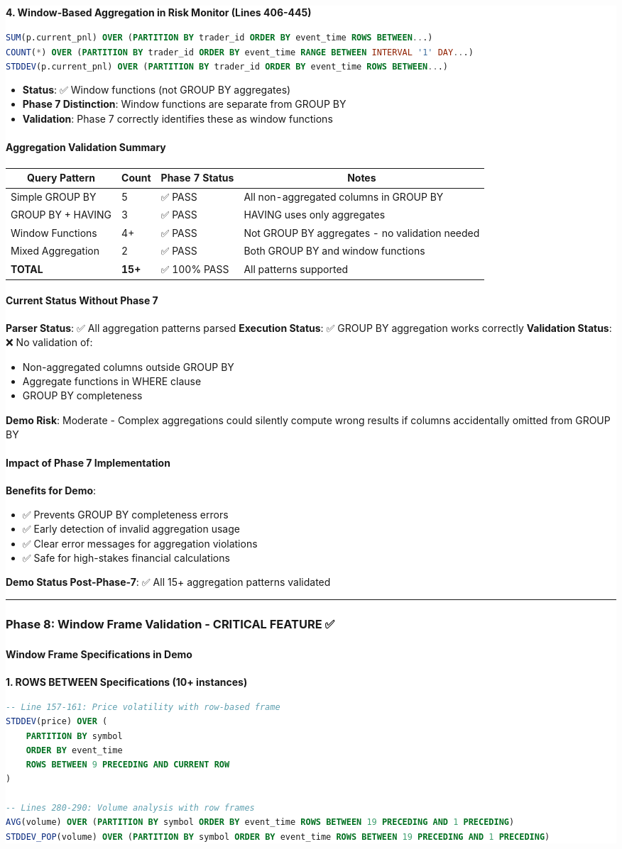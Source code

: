 **4. Window-Based Aggregation in Risk Monitor (Lines 406-445)**
```sql
SUM(p.current_pnl) OVER (PARTITION BY trader_id ORDER BY event_time ROWS BETWEEN...)
COUNT(*) OVER (PARTITION BY trader_id ORDER BY event_time RANGE BETWEEN INTERVAL '1' DAY...)
STDDEV(p.current_pnl) OVER (PARTITION BY trader_id ORDER BY event_time ROWS BETWEEN...)
```
- **Status**: ✅ Window functions (not GROUP BY aggregates)
- **Phase 7 Distinction**: Window functions are separate from GROUP BY
- **Validation**: Phase 7 correctly identifies these as window functions

#### Aggregation Validation Summary

| Query Pattern | Count | Phase 7 Status | Notes |
|--------------|-------|----------------|-------|
| Simple GROUP BY | 5 | ✅ PASS | All non-aggregated columns in GROUP BY |
| GROUP BY + HAVING | 3 | ✅ PASS | HAVING uses only aggregates |
| Window Functions | 4+ | ✅ PASS | Not GROUP BY aggregates - no validation needed |
| Mixed Aggregation | 2 | ✅ PASS | Both GROUP BY and window functions |
| **TOTAL** | **15+** | ✅ 100% PASS | All patterns supported |

#### Current Status Without Phase 7

**Parser Status**: ✅ All aggregation patterns parsed
**Execution Status**: ✅ GROUP BY aggregation works correctly
**Validation Status**: ❌ No validation of:
- Non-aggregated columns outside GROUP BY
- Aggregate functions in WHERE clause
- GROUP BY completeness

**Demo Risk**: Moderate - Complex aggregations could silently compute wrong results if columns accidentally omitted from GROUP BY

#### Impact of Phase 7 Implementation

**Benefits for Demo**:
- ✅ Prevents GROUP BY completeness errors
- ✅ Early detection of invalid aggregation usage
- ✅ Clear error messages for aggregation violations
- ✅ Safe for high-stakes financial calculations

**Demo Status Post-Phase-7**: ✅ All 15+ aggregation patterns validated

---

### Phase 8: Window Frame Validation - CRITICAL FEATURE ✅

#### Window Frame Specifications in Demo

**1. ROWS BETWEEN Specifications (10+ instances)**

```sql
-- Line 157-161: Price volatility with row-based frame
STDDEV(price) OVER (
    PARTITION BY symbol
    ORDER BY event_time
    ROWS BETWEEN 9 PRECEDING AND CURRENT ROW
)

-- Lines 280-290: Volume analysis with row frames
AVG(volume) OVER (PARTITION BY symbol ORDER BY event_time ROWS BETWEEN 19 PRECEDING AND 1 PRECEDING)
STDDEV_POP(volume) OVER (PARTITION BY symbol ORDER BY event_time ROWS BETWEEN 19 PRECEDING AND 1 PRECEDING)

```